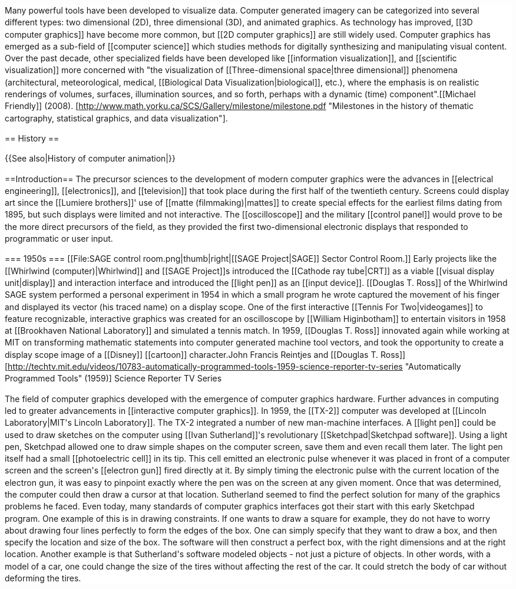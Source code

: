 Many powerful tools have been developed to visualize data. Computer generated imagery can be categorized into several different types: two dimensional (2D), three dimensional (3D), and animated graphics. As technology has improved, [[3D computer graphics]] have become more common, but [[2D computer graphics]] are still widely used. Computer graphics has emerged as a sub-field of [[computer science]] which studies methods for digitally synthesizing and manipulating visual content. Over the past decade, other specialized fields have been developed like [[information visualization]], and [[scientific visualization]] more concerned with "the visualization of [[Three-dimensional space|three dimensional]] phenomena (architectural, meteorological, medical, [[Biological Data Visualization|biological]], etc.), where the emphasis is on realistic renderings of volumes, surfaces, illumination sources, and so forth, perhaps with a dynamic (time) component".<ref name = "MF08">[[Michael Friendly]] (2008). [http://www.math.yorku.ca/SCS/Gallery/milestone/milestone.pdf "Milestones in the history of thematic cartography, statistical graphics, and data visualization"].</ref>

== History ==

{{See also|History of computer animation|}}

==Introduction==
The precursor sciences to the development of modern computer graphics were the advances in [[electrical engineering]], [[electronics]], and [[television]] that took place during the first half of the twentieth century.  Screens could display art since the [[Lumiere brothers]]' use of [[matte (filmmaking)|mattes]] to create special effects for the earliest films dating from 1895, but such displays were limited and not interactive.   The [[oscilloscope]] and the military [[control panel]] would prove to be the more direct precursors of the field, as they provided the first two-dimensional electronic displays that responded to programmatic or user input.  

=== 1950s ===
[[File:SAGE control room.png|thumb|right|[[SAGE Project|SAGE]] Sector Control Room.]]
Early projects like the [[Whirlwind (computer)|Whirlwind]] and [[SAGE Project]]s introduced the [[Cathode ray tube|CRT]] as a viable [[visual display unit|display]] and interaction interface and introduced the [[light pen]] as an [[input device]].  [[Douglas T. Ross]] of  the Whirlwind SAGE system performed a personal experiment in 1954 in which a small program he wrote captured the movement of his finger and displayed its vector (his traced name) on a display scope.  One of the first interactive [[Tennis For Two|videogames]] to feature recognizable, interactive graphics was created for an oscilloscope by [[William Higinbotham]] to entertain visitors in 1958 at [[Brookhaven National Laboratory]] and simulated a tennis match.  In 1959, [[Douglas T. Ross]] innovated again while working at MIT on transforming mathematic statements into computer generated machine tool vectors, and took the opportunity to create a display scope image of a [[Disney]] [[cartoon]] character.<ref>John Francis Reintjes and [[Douglas T. Ross]] [http://techtv.mit.edu/videos/10783-automatically-programmed-tools-1959-science-reporter-tv-series "Automatically Programmed Tools" (1959)] Science Reporter TV Series</ref>

The field of computer graphics developed with the emergence of computer graphics hardware.  Further advances in computing led to greater advancements in [[interactive computer graphics]]. In 1959, the [[TX-2]] computer was developed at [[Lincoln Laboratory|MIT's Lincoln Laboratory]]. The TX-2 integrated a number of new man-machine interfaces. A [[light pen]] could be used to draw sketches on the computer using [[Ivan Sutherland]]'s revolutionary [[Sketchpad|Sketchpad software]].<ref name= "WC03"/> Using a light pen, Sketchpad allowed one to draw simple shapes on the computer screen, save them and even recall them later. The light pen itself had a small [[photoelectric cell]] in its tip. This cell emitted an electronic pulse whenever it was placed in front of a computer screen and the screen's [[electron gun]] fired directly at it. By simply timing the electronic pulse with the current location of the electron gun, it was easy to pinpoint exactly where the pen was on the screen at any given moment. Once that was determined, the computer could then draw a cursor at that location.  Sutherland seemed to find the perfect solution for many of the graphics problems he faced. Even today, many standards of computer graphics interfaces got their start with this early Sketchpad program. One example of this is in drawing constraints. If one wants to draw a square for example, they do not have to worry about drawing four lines perfectly to form the edges of the box. One can simply specify that they want to draw a box, and then specify the location and size of the box. The software will then construct a perfect box, with the right dimensions and at the right location. Another example is that Sutherland's software modeled objects - not just a picture of objects. In other words, with a model of a car, one could change the size of the tires without affecting the rest of the car. It could stretch the body of car without deforming the tires.
